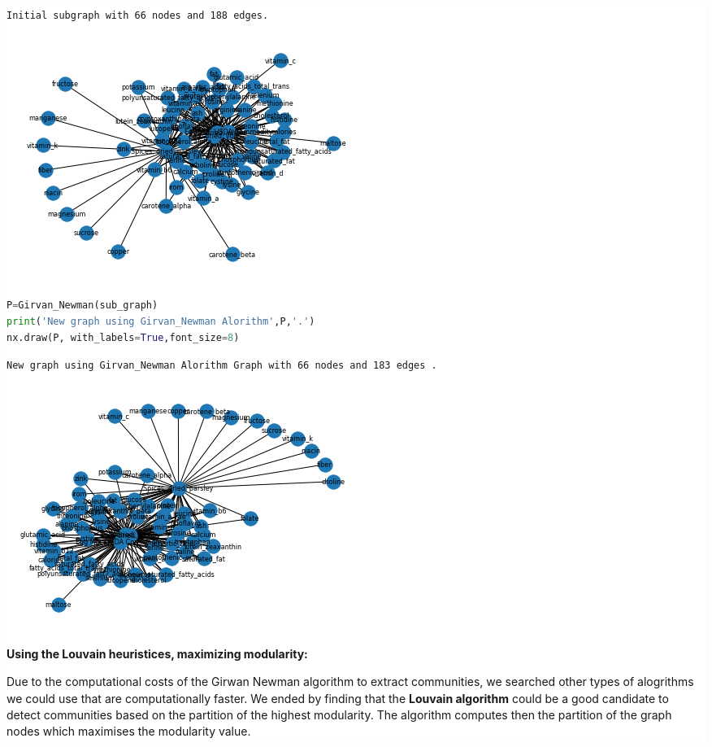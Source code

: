     Initial subgraph with 66 nodes and 188 edges.



    
![png](Recommendation_System_files/Recommendation_System_48_1.png)
    



```python
P=Girvan_Newman(sub_graph)
print('New graph using Girvan_Newman Alorithm',P,'.')
nx.draw(P, with_labels=True,font_size=8)
```

    New graph using Girvan_Newman Alorithm Graph with 66 nodes and 183 edges .



    
![png](Recommendation_System_files/Recommendation_System_49_1.png)
    


**Using the Louvain heuristices, maximizing modularity:**

Due to the computational costs of the Girwan Newman algorithm to extract communities, we searched other types of alogrithms we could use that are computationally faster. We ended by finding that the **Louvain algorithm** could be a good candidate to detect communities based on the partition of the highest modularity. The algorithm computes then the partition of the graph nodes which maximises the modularity value.

